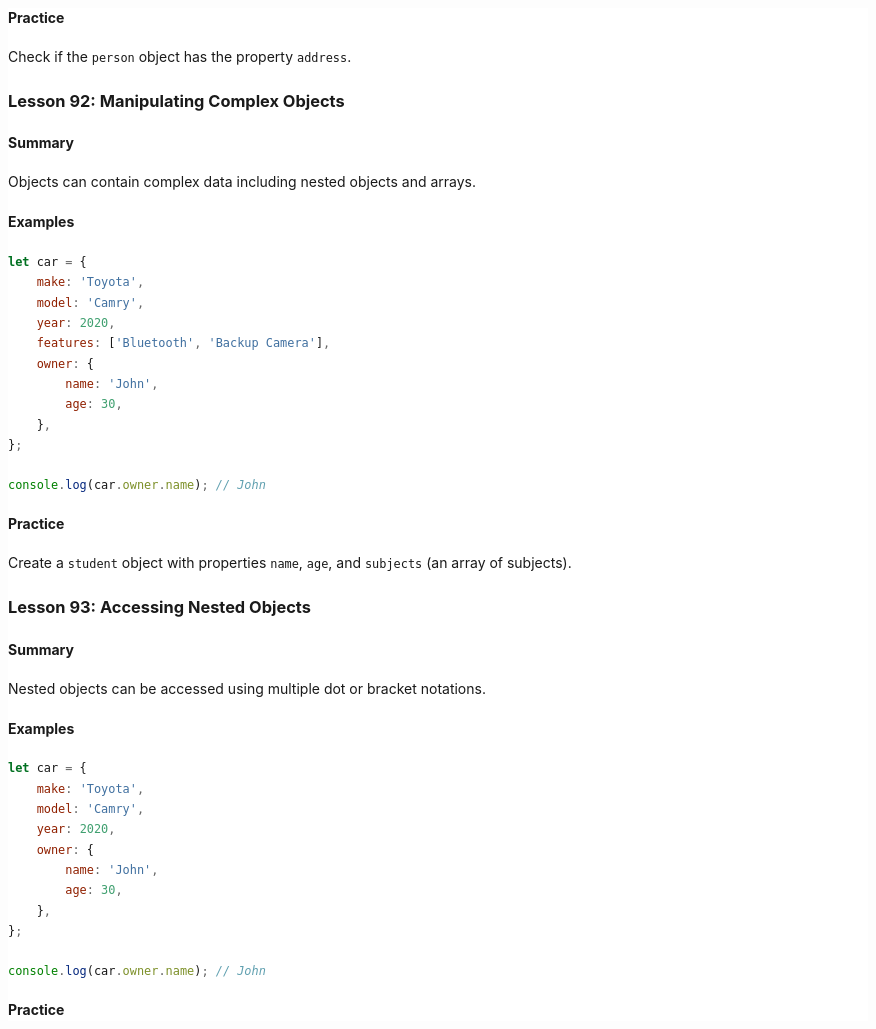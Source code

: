 #### Practice

Check if the `person` object has the property `address`.

### Lesson 92: Manipulating Complex Objects

#### Summary

Objects can contain complex data including nested objects and arrays.

#### Examples

```javascript
let car = {
	make: 'Toyota',
	model: 'Camry',
	year: 2020,
	features: ['Bluetooth', 'Backup Camera'],
	owner: {
		name: 'John',
		age: 30,
	},
};

console.log(car.owner.name); // John
```

#### Practice

Create a `student` object with properties `name`, `age`, and `subjects` (an array of subjects).

### Lesson 93: Accessing Nested Objects

#### Summary

Nested objects can be accessed using multiple dot or bracket notations.

#### Examples

```javascript
let car = {
	make: 'Toyota',
	model: 'Camry',
	year: 2020,
	owner: {
		name: 'John',
		age: 30,
	},
};

console.log(car.owner.name); // John
```

#### Practice
